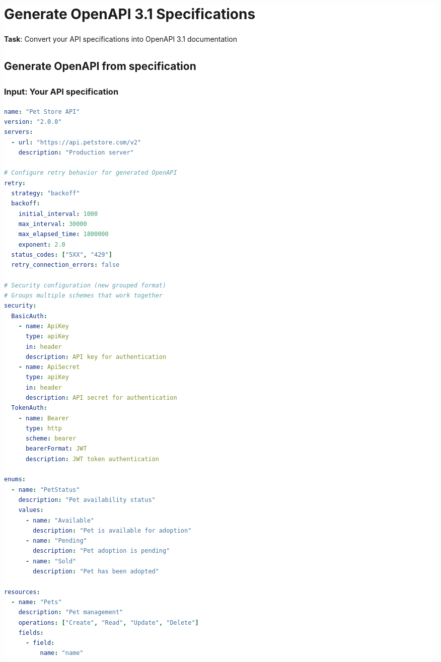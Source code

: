 # Generate OpenAPI 3.1 Specifications

**Task**: Convert your API specifications into OpenAPI 3.1 documentation

## Generate OpenAPI from specification

### Input: Your API specification
```yaml
name: "Pet Store API"
version: "2.0.0"
servers:
  - url: "https://api.petstore.com/v2"
    description: "Production server"

# Configure retry behavior for generated OpenAPI
retry:
  strategy: "backoff"
  backoff:
    initial_interval: 1000
    max_interval: 30000
    max_elapsed_time: 1800000
    exponent: 2.0
  status_codes: ["5XX", "429"]
  retry_connection_errors: false

# Security configuration (new grouped format)
# Groups multiple schemes that work together
security:
  BasicAuth:
    - name: ApiKey
      type: apiKey
      in: header
      description: API key for authentication
    - name: ApiSecret
      type: apiKey
      in: header
      description: API secret for authentication
  TokenAuth:
    - name: Bearer
      type: http
      scheme: bearer
      bearerFormat: JWT
      description: JWT token authentication

enums:
  - name: "PetStatus"
    description: "Pet availability status"
    values:
      - name: "Available"
        description: "Pet is available for adoption"
      - name: "Pending" 
        description: "Pet adoption is pending"
      - name: "Sold"
        description: "Pet has been adopted"

resources:
  - name: "Pets"
    description: "Pet management"
    operations: ["Create", "Read", "Update", "Delete"]
    fields:
      - field:
          name: "name"
```